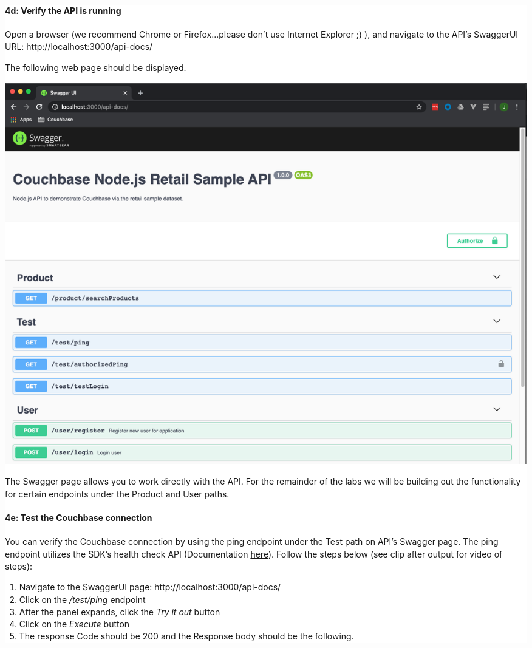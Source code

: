 #### 4d: Verify the API is running
Open a browser (we recommend Chrome or Firefox...please don’t use Internet Explorer ;) ), and navigate to the API’s SwaggerUI URL:  http://localhost:3000/api-docs/

The following web page should be displayed.

![API's SwaggerUI page](./images/lab0_node2x_api_swagger.png)

The Swagger page allows you to work directly with the API.  For the remainder of the labs we will be building out the functionality for certain endpoints under the Product and User paths.

#### 4e: Test the Couchbase connection
You can verify the Couchbase connection by using the ping endpoint under the Test path on API’s Swagger page.  The ping endpoint utilizes the SDK’s health check API (Documentation [here](https://docs.couchbase.com/nodejs-sdk/2.6/health-check.html)).  Follow the steps below (see clip after output for video of steps):
1. Navigate to the SwaggerUI page: http://localhost:3000/api-docs/
2. Click on the */test/ping* endpoint
3. After the panel expands, click the *Try it out* button
4. Click on the *Execute* button
5. The response Code should be 200 and the Response body should be the following. 
